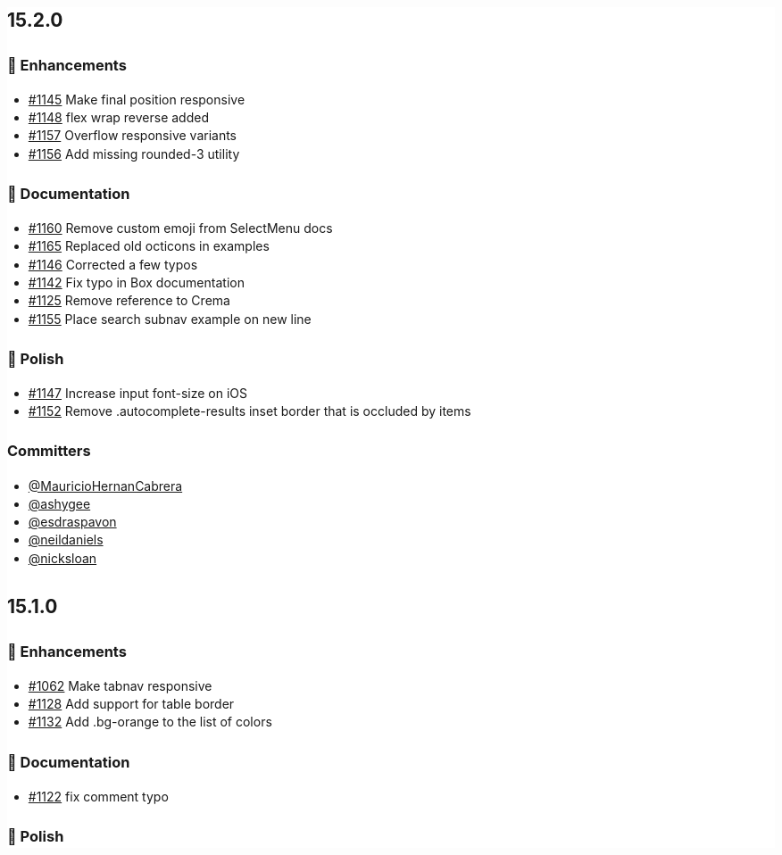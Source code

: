 ## 15.2.0

### :rocket: Enhancements

- [#1145](https://github.com/primer/css/pull/1145) Make final position
  responsive
- [#1148](https://github.com/primer/css/pull/1148) flex wrap reverse added
- [#1157](https://github.com/primer/css/pull/1157) Overflow responsive variants
- [#1156](https://github.com/primer/css/pull/1156) Add missing rounded-3 utility

### :memo: Documentation

- [#1160](https://github.com/primer/css/pull/1160) Remove custom emoji from
  SelectMenu docs
- [#1165](https://github.com/primer/css/pull/1165) Replaced old octicons in
  examples
- [#1146](https://github.com/primer/css/pull/1146) Corrected a few typos
- [#1142](https://github.com/primer/css/pull/1142) Fix typo in Box documentation
- [#1125](https://github.com/primer/css/pull/1125) Remove reference to Crema
- [#1155](https://github.com/primer/css/pull/1155) Place search subnav example
  on new line

### :nail_care: Polish

- [#1147](https://github.com/primer/css/pull/1147) Increase input font-size on
  iOS
- [#1152](https://github.com/primer/css/pull/1152) Remove .autocomplete-results
  inset border that is occluded by items

### Committers

- [@MauricioHernanCabrera](https://github.com/MauricioHernanCabrera)
- [@ashygee](https://github.com/ashygee)
- [@esdraspavon](https://github.com/esdraspavon)
- [@neildaniels](https://github.com/neildaniels)
- [@nicksloan](https://github.com/nicksloan)

## 15.1.0

### :rocket: Enhancements

- [#1062](https://github.com/primer/css/pull/1062) Make tabnav responsive
- [#1128](https://github.com/primer/css/pull/1128) Add support for table border
- [#1132](https://github.com/primer/css/pull/1132) Add .bg-orange to the list of
  colors

### :memo: Documentation

- [#1122](https://github.com/primer/css/pull/1122) fix comment typo

### :nail_care: Polish
